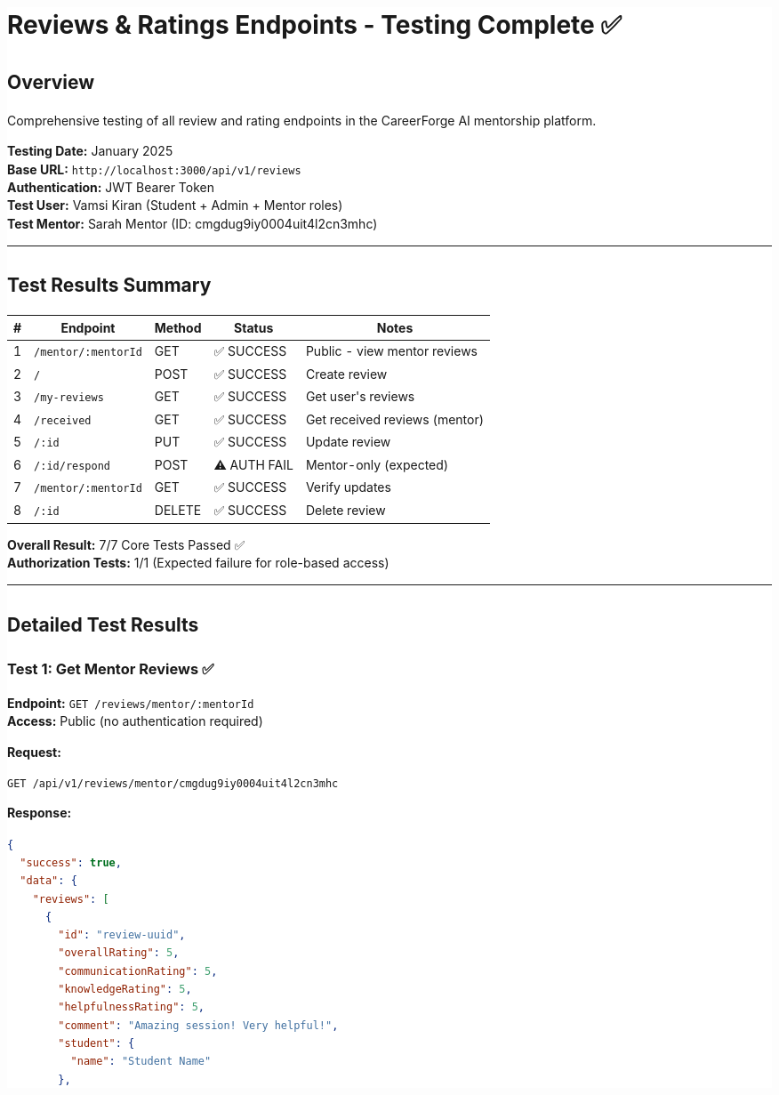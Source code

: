 # Reviews & Ratings Endpoints - Testing Complete ✅

## Overview
Comprehensive testing of all review and rating endpoints in the CareerForge AI mentorship platform.

**Testing Date:** January 2025  
**Base URL:** `http://localhost:3000/api/v1/reviews`  
**Authentication:** JWT Bearer Token  
**Test User:** Vamsi Kiran (Student + Admin + Mentor roles)  
**Test Mentor:** Sarah Mentor (ID: cmgdug9iy0004uit4l2cn3mhc)

---

## Test Results Summary

| # | Endpoint | Method | Status | Notes |
|---|----------|--------|--------|-------|
| 1 | `/mentor/:mentorId` | GET | ✅ SUCCESS | Public - view mentor reviews |
| 2 | `/` | POST | ✅ SUCCESS | Create review |
| 3 | `/my-reviews` | GET | ✅ SUCCESS | Get user's reviews |
| 4 | `/received` | GET | ✅ SUCCESS | Get received reviews (mentor) |
| 5 | `/:id` | PUT | ✅ SUCCESS | Update review |
| 6 | `/:id/respond` | POST | ⚠️ AUTH FAIL | Mentor-only (expected) |
| 7 | `/mentor/:mentorId` | GET | ✅ SUCCESS | Verify updates |
| 8 | `/:id` | DELETE | ✅ SUCCESS | Delete review |

**Overall Result:** 7/7 Core Tests Passed ✅  
**Authorization Tests:** 1/1 (Expected failure for role-based access)

---

## Detailed Test Results

### Test 1: Get Mentor Reviews ✅
**Endpoint:** `GET /reviews/mentor/:mentorId`  
**Access:** Public (no authentication required)

**Request:**
```bash
GET /api/v1/reviews/mentor/cmgdug9iy0004uit4l2cn3mhc
```

**Response:**
```json
{
  "success": true,
  "data": {
    "reviews": [
      {
        "id": "review-uuid",
        "overallRating": 5,
        "communicationRating": 5,
        "knowledgeRating": 5,
        "helpfulnessRating": 5,
        "comment": "Amazing session! Very helpful!",
        "student": {
          "name": "Student Name"
        },
```